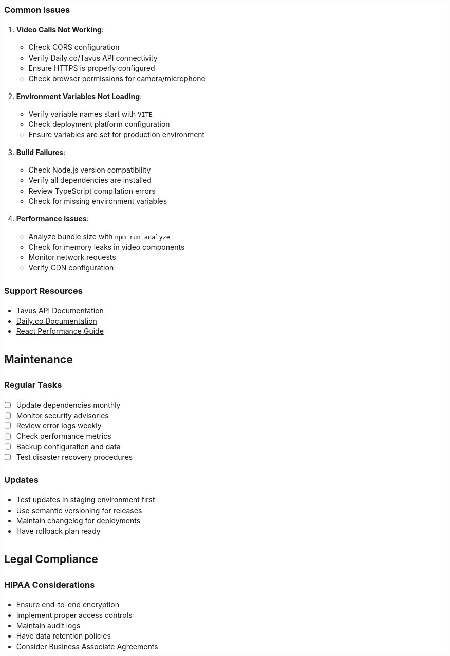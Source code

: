 ### Common Issues

1. **Video Calls Not Working**:
   - Check CORS configuration
   - Verify Daily.co/Tavus API connectivity
   - Ensure HTTPS is properly configured
   - Check browser permissions for camera/microphone

2. **Environment Variables Not Loading**:
   - Verify variable names start with `VITE_`
   - Check deployment platform configuration
   - Ensure variables are set for production environment

3. **Build Failures**:
   - Check Node.js version compatibility
   - Verify all dependencies are installed
   - Review TypeScript compilation errors
   - Check for missing environment variables

4. **Performance Issues**:
   - Analyze bundle size with `npm run analyze`
   - Check for memory leaks in video components
   - Monitor network requests
   - Verify CDN configuration

### Support Resources
- [Tavus API Documentation](https://docs.tavus.io/)
- [Daily.co Documentation](https://docs.daily.co/)
- [React Performance Guide](https://react.dev/learn/render-and-commit)

## Maintenance

### Regular Tasks
- [ ] Update dependencies monthly
- [ ] Monitor security advisories
- [ ] Review error logs weekly
- [ ] Check performance metrics
- [ ] Backup configuration and data
- [ ] Test disaster recovery procedures

### Updates
- Test updates in staging environment first
- Use semantic versioning for releases
- Maintain changelog for deployments
- Have rollback plan ready

## Legal Compliance

### HIPAA Considerations
- Ensure end-to-end encryption
- Implement proper access controls
- Maintain audit logs
- Have data retention policies
- Consider Business Associate Agreements
